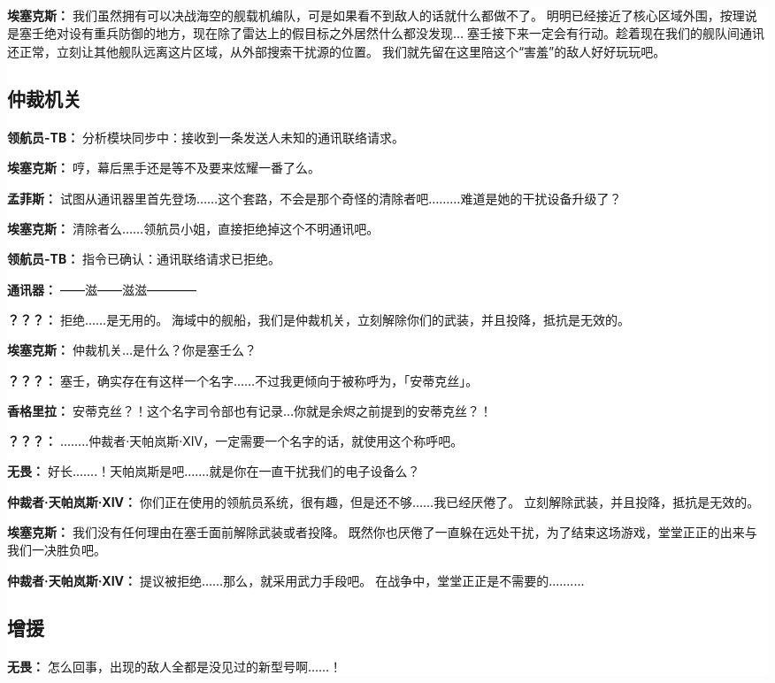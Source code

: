 **埃塞克斯：**
我们虽然拥有可以决战海空的舰载机编队，可是如果看不到敌人的话就什么都做不了。
明明已经接近了核心区域外围，按理说是塞壬绝对设有重兵防御的地方，现在除了雷达上的假目标之外居然什么都没发现…
塞壬接下来一定会有行动。趁着现在我们的舰队间通讯还正常，立刻让其他舰队远离这片区域，从外部搜索干扰源的位置。
我们就先留在这里陪这个“害羞”的敌人好好玩玩吧。

## 仲裁机关
**领航员-TB：**
分析模块同步中：接收到一条发送人未知的通讯联络请求。

**埃塞克斯：**
哼，幕后黑手还是等不及要来炫耀一番了么。

**孟菲斯：**
试图从通讯器里首先登场……这个套路，不会是那个奇怪的清除者吧………难道是她的干扰设备升级了？

**埃塞克斯：**
清除者么……领航员小姐，直接拒绝掉这个不明通讯吧。

**领航员-TB：**
指令已确认：通讯联络请求已拒绝。

**通讯器：**
——滋——滋滋————

**？？？：**
拒绝……是无用的。
海域中的舰船，我们是仲裁机关，立刻解除你们的武装，并且投降，抵抗是无效的。

**埃塞克斯：**
仲裁机关…是什么？你是塞壬么？

**？？？：**
塞壬，确实存在有这样一个名字……不过我更倾向于被称呼为，「安蒂克丝」。

**香格里拉：**
安蒂克丝？！这个名字司令部也有记录…你就是余烬之前提到的安蒂克丝？！

**？？？：**
........仲裁者·天帕岚斯·XIV，一定需要一个名字的话，就使用这个称呼吧。

**无畏：**
好长.......！天帕岚斯是吧.......就是你在一直干扰我们的电子设备么？

**仲裁者·天帕岚斯·XIV：**
你们正在使用的领航员系统，很有趣，但是还不够……我已经厌倦了。
立刻解除武装，并且投降，抵抗是无效的。

**埃塞克斯：**
我们没有任何理由在塞壬面前解除武装或者投降。
既然你也厌倦了一直躲在远处干扰，为了结束这场游戏，堂堂正正的出来与我们一决胜负吧。

**仲裁者·天帕岚斯·XIV：**
提议被拒绝……那么，就采用武力手段吧。
在战争中，堂堂正正是不需要的..........

## 增援
**无畏：**
怎么回事，出现的敌人全都是没见过的新型号啊……！
